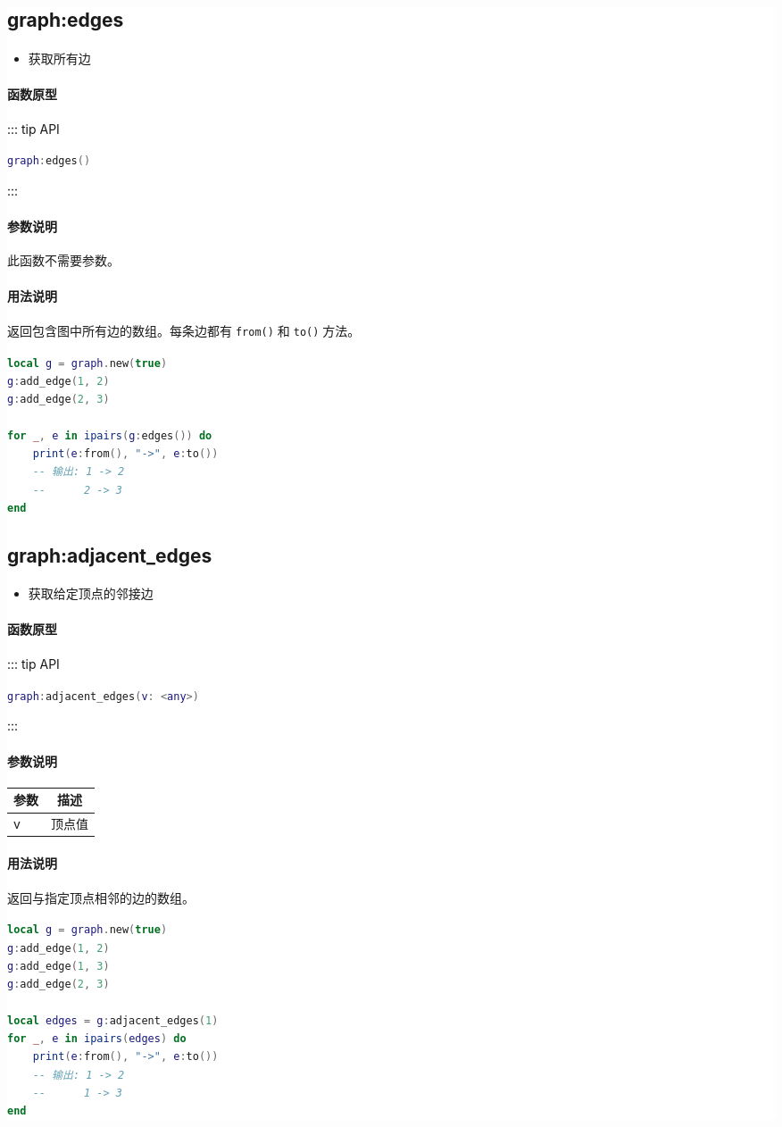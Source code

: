 ## graph:edges

- 获取所有边

#### 函数原型

::: tip API
```lua
graph:edges()
```
:::

#### 参数说明

此函数不需要参数。

#### 用法说明

返回包含图中所有边的数组。每条边都有 `from()` 和 `to()` 方法。

```lua
local g = graph.new(true)
g:add_edge(1, 2)
g:add_edge(2, 3)

for _, e in ipairs(g:edges()) do
    print(e:from(), "->", e:to())
    -- 输出: 1 -> 2
    --      2 -> 3
end
```

## graph:adjacent_edges

- 获取给定顶点的邻接边

#### 函数原型

::: tip API
```lua
graph:adjacent_edges(v: <any>)
```
:::

#### 参数说明

| 参数 | 描述 |
|------|------|
| v | 顶点值 |

#### 用法说明

返回与指定顶点相邻的边的数组。

```lua
local g = graph.new(true)
g:add_edge(1, 2)
g:add_edge(1, 3)
g:add_edge(2, 3)

local edges = g:adjacent_edges(1)
for _, e in ipairs(edges) do
    print(e:from(), "->", e:to())
    -- 输出: 1 -> 2
    --      1 -> 3
end
```
